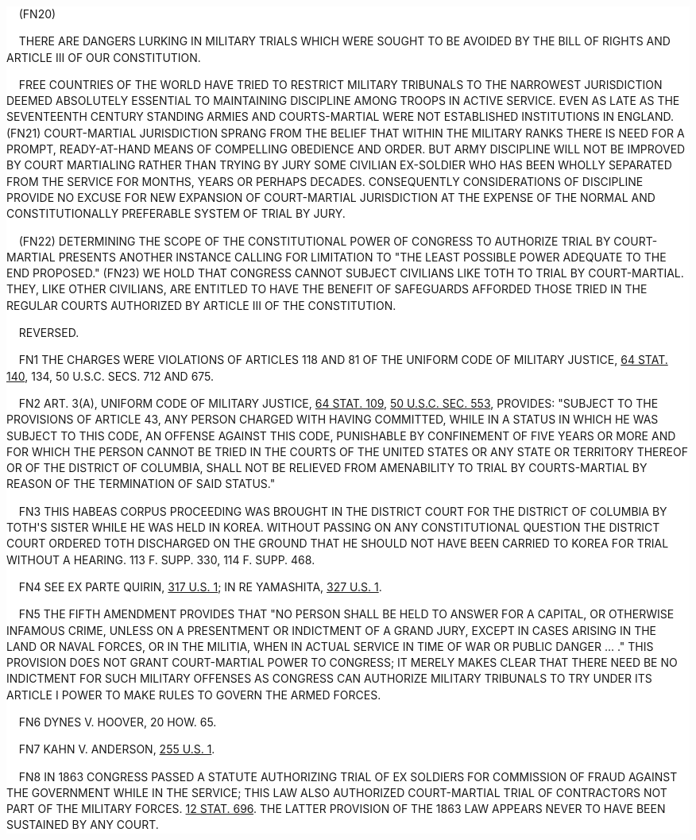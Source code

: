     (FN20)

    THERE ARE DANGERS LURKING IN MILITARY TRIALS WHICH WERE SOUGHT TO BE AVOIDED BY THE BILL OF RIGHTS AND ARTICLE III OF OUR CONSTITUTION.

    FREE COUNTRIES OF THE WORLD HAVE TRIED TO RESTRICT MILITARY TRIBUNALS TO THE NARROWEST JURISDICTION DEEMED ABSOLUTELY ESSENTIAL TO MAINTAINING DISCIPLINE AMONG TROOPS IN ACTIVE SERVICE.  EVEN AS LATE AS THE SEVENTEENTH CENTURY STANDING ARMIES AND COURTS-MARTIAL WERE NOT ESTABLISHED INSTITUTIONS IN ENGLAND.  (FN21)  COURT-MARTIAL JURISDICTION SPRANG FROM THE BELIEF THAT WITHIN THE MILITARY RANKS THERE IS NEED FOR A PROMPT, READY-AT-HAND MEANS OF COMPELLING OBEDIENCE AND ORDER.  BUT ARMY DISCIPLINE WILL NOT BE IMPROVED BY COURT MARTIALING RATHER THAN TRYING BY JURY SOME CIVILIAN EX-SOLDIER WHO HAS BEEN WHOLLY SEPARATED FROM THE SERVICE FOR MONTHS, YEARS OR PERHAPS DECADES.  CONSEQUENTLY CONSIDERATIONS OF DISCIPLINE PROVIDE NO EXCUSE FOR NEW EXPANSION OF COURT-MARTIAL JURISDICTION AT THE EXPENSE OF THE NORMAL AND CONSTITUTIONALLY PREFERABLE SYSTEM OF TRIAL BY JURY.

    (FN22)    DETERMINING THE SCOPE OF THE CONSTITUTIONAL POWER OF CONGRESS TO AUTHORIZE TRIAL BY COURT-MARTIAL PRESENTS ANOTHER INSTANCE CALLING FOR LIMITATION TO "THE LEAST POSSIBLE POWER ADEQUATE TO THE END PROPOSED."  (FN23)  WE HOLD THAT CONGRESS CANNOT SUBJECT CIVILIANS LIKE TOTH TO TRIAL BY COURT-MARTIAL.  THEY, LIKE OTHER CIVILIANS, ARE ENTITLED TO HAVE THE BENEFIT OF SAFEGUARDS AFFORDED THOSE TRIED IN THE REGULAR COURTS AUTHORIZED BY ARTICLE III OF THE CONSTITUTION.

    REVERSED.

    FN1  THE CHARGES WERE VIOLATIONS OF ARTICLES 118 AND 81 OF THE UNIFORM CODE OF MILITARY JUSTICE, [64 STAT. 140][/us/stat/64/140], 134, 50 U.S.C. SECS. 712 AND 675.

    FN2  ART. 3(A), UNIFORM CODE OF MILITARY JUSTICE, [64 STAT. 109][/us/stat/64/109], [50 U.S.C. SEC. 553][/us/usc/t50/s553], PROVIDES: "SUBJECT TO THE PROVISIONS OF ARTICLE 43, ANY PERSON CHARGED WITH HAVING COMMITTED, WHILE IN A STATUS IN WHICH HE WAS SUBJECT TO THIS CODE, AN OFFENSE AGAINST THIS CODE, PUNISHABLE BY CONFINEMENT OF FIVE YEARS OR MORE AND FOR WHICH THE PERSON CANNOT BE TRIED IN THE COURTS OF THE UNITED STATES OR ANY STATE OR TERRITORY THEREOF OR OF THE DISTRICT OF COLUMBIA, SHALL NOT BE RELIEVED FROM AMENABILITY TO TRIAL BY COURTS-MARTIAL BY REASON OF THE TERMINATION OF SAID STATUS."

    FN3  THIS HABEAS CORPUS PROCEEDING WAS BROUGHT IN THE DISTRICT COURT FOR THE DISTRICT OF COLUMBIA BY TOTH'S SISTER WHILE HE WAS HELD IN KOREA.  WITHOUT PASSING ON ANY CONSTITUTIONAL QUESTION THE DISTRICT COURT ORDERED TOTH DISCHARGED ON THE GROUND THAT HE SHOULD NOT HAVE BEEN CARRIED TO KOREA FOR TRIAL WITHOUT A HEARING.  113 F. SUPP. 330, 114 F. SUPP. 468.

    FN4  SEE EX PARTE QUIRIN, [317 U.S. 1][/us/courts/scotus/usReporter/317/1]; IN RE YAMASHITA, [327 U.S. 1][/us/courts/scotus/usReporter/327/1].

    FN5  THE FIFTH AMENDMENT PROVIDES THAT "NO PERSON SHALL BE HELD TO ANSWER FOR A CAPITAL, OR OTHERWISE INFAMOUS CRIME, UNLESS ON A PRESENTMENT OR INDICTMENT OF A GRAND JURY, EXCEPT IN CASES ARISING IN THE LAND OR NAVAL FORCES, OR IN THE MILITIA, WHEN IN ACTUAL SERVICE IN TIME OF WAR OR PUBLIC DANGER  ...  ."  THIS PROVISION DOES NOT GRANT COURT-MARTIAL POWER TO CONGRESS; IT MERELY MAKES CLEAR THAT THERE NEED BE NO INDICTMENT FOR SUCH MILITARY OFFENSES AS CONGRESS CAN AUTHORIZE MILITARY TRIBUNALS TO TRY UNDER ITS ARTICLE I POWER TO MAKE RULES TO GOVERN THE ARMED FORCES.

    FN6  DYNES V. HOOVER, 20 HOW.  65.

    FN7  KAHN V. ANDERSON, [255 U.S. 1][/us/courts/scotus/usReporter/255/1].

    FN8  IN 1863 CONGRESS PASSED A STATUTE AUTHORIZING TRIAL OF EX SOLDIERS FOR COMMISSION OF FRAUD AGAINST THE GOVERNMENT WHILE IN THE SERVICE; THIS LAW ALSO AUTHORIZED COURT-MARTIAL TRIAL OF CONTRACTORS NOT PART OF THE MILITARY FORCES.  [12 STAT. 696][/us/stat/12/696].  THE LATTER PROVISION OF THE 1863 LAW APPEARS NEVER TO HAVE BEEN SUSTAINED BY ANY COURT.


[/us/courts/scotus/usReporter/350/11]: https://publicdocs.github.io/go/links?ns=uslm-x&ref=%2Fus%2Fcourts%2Fscotus%2FusReporter%2F350%2F11
[/us/courts/scotus/usReporter/348/809]: https://publicdocs.github.io/go/links?ns=uslm-x&ref=%2Fus%2Fcourts%2Fscotus%2FusReporter%2F348%2F809
[/us/courts/scotus/usReporter/137/202]: https://publicdocs.github.io/go/links?ns=uslm-x&ref=%2Fus%2Fcourts%2Fscotus%2FusReporter%2F137%2F202
[/us/courts/scotus/usReporter/260/94]: https://publicdocs.github.io/go/links?ns=uslm-x&ref=%2Fus%2Fcourts%2Fscotus%2FusReporter%2F260%2F94
[/us/courts/scotus/usReporter/313/69]: https://publicdocs.github.io/go/links?ns=uslm-x&ref=%2Fus%2Fcourts%2Fscotus%2FusReporter%2F313%2F69
[/us/stat/64/140]: https://publicdocs.github.io/go/links?ns=uslm&ref=%2Fus%2Fstat%2F64%2F140
[/us/stat/64/109]: https://publicdocs.github.io/go/links?ns=uslm&ref=%2Fus%2Fstat%2F64%2F109
[/us/usc/t50/s553]: https://publicdocs.github.io/go/links?ns=uslm&ref=%2Fus%2Fusc%2Ft50%2Fs553
[/us/courts/scotus/usReporter/317/1]: https://publicdocs.github.io/go/links?ns=uslm-x&ref=%2Fus%2Fcourts%2Fscotus%2FusReporter%2F317%2F1
[/us/courts/scotus/usReporter/327/1]: https://publicdocs.github.io/go/links?ns=uslm-x&ref=%2Fus%2Fcourts%2Fscotus%2FusReporter%2F327%2F1
[/us/courts/scotus/usReporter/255/1]: https://publicdocs.github.io/go/links?ns=uslm-x&ref=%2Fus%2Fcourts%2Fscotus%2FusReporter%2F255%2F1
[/us/stat/12/696]: https://publicdocs.github.io/go/links?ns=uslm&ref=%2Fus%2Fstat%2F12%2F696
[/us/courts/scotus/usReporter/336/210]: https://publicdocs.github.io/go/links?ns=uslm-x&ref=%2Fus%2Fcourts%2Fscotus%2FusReporter%2F336%2F210
[/us/stat/64/133]: https://publicdocs.github.io/go/links?ns=uslm&ref=%2Fus%2Fstat%2F64%2F133
[/us/courts/scotus/usReporter/327/304]: https://publicdocs.github.io/go/links?ns=uslm-x&ref=%2Fus%2Fcourts%2Fscotus%2FusReporter%2F327%2F304
[/us/courts/scotus/usReporter/293/474]: https://publicdocs.github.io/go/links?ns=uslm-x&ref=%2Fus%2Fcourts%2Fscotus%2FusReporter%2F293%2F474
[/us/courts/scotus/usReporter/281/276]: https://publicdocs.github.io/go/links?ns=uslm-x&ref=%2Fus%2Fcourts%2Fscotus%2FusReporter%2F281%2F276
[/us/stat/64/108]: https://publicdocs.github.io/go/links?ns=uslm&ref=%2Fus%2Fstat%2F64%2F108
[/us/usc/t50/s551]: https://publicdocs.github.io/go/links?ns=uslm&ref=%2Fus%2Fusc%2Ft50%2Fs551
[/us/stat/64/109]: https://publicdocs.github.io/go/links?ns=uslm&ref=%2Fus%2Fstat%2F64%2F109
[/us/usc/t50/s553]: https://publicdocs.github.io/go/links?ns=uslm&ref=%2Fus%2Fusc%2Ft50%2Fs553
[/us/courts/scotus/usReporter/336/210]: https://publicdocs.github.io/go/links?ns=uslm-x&ref=%2Fus%2Fcourts%2Fscotus%2FusReporter%2F336%2F210
[/us/courts/scotus/usReporter/323/283]: https://publicdocs.github.io/go/links?ns=uslm-x&ref=%2Fus%2Fcourts%2Fscotus%2FusReporter%2F323%2F283
[/us/courts/scotus/usReporter/100/13]: https://publicdocs.github.io/go/links?ns=uslm-x&ref=%2Fus%2Fcourts%2Fscotus%2FusReporter%2F100%2F13
[/us/courts/scotus/usReporter/327/304]: https://publicdocs.github.io/go/links?ns=uslm-x&ref=%2Fus%2Fcourts%2Fscotus%2FusReporter%2F327%2F304
[/us/courts/scotus/usReporter/323/283]: https://publicdocs.github.io/go/links?ns=uslm-x&ref=%2Fus%2Fcourts%2Fscotus%2FusReporter%2F323%2F283
[/us/courts/scotus/usReporter/245/366]: https://publicdocs.github.io/go/links?ns=uslm-x&ref=%2Fus%2Fcourts%2Fscotus%2FusReporter%2F245%2F366
[/us/courts/scotus/usReporter/321/542]: https://publicdocs.github.io/go/links?ns=uslm-x&ref=%2Fus%2Fcourts%2Fscotus%2FusReporter%2F321%2F542
[/us/stat/12/696]: https://publicdocs.github.io/go/links?ns=uslm&ref=%2Fus%2Fstat%2F12%2F696
[/us/usc/t50/s554]: https://publicdocs.github.io/go/links?ns=uslm&ref=%2Fus%2Fusc%2Ft50%2Fs554
[/us/stat/13/487]: https://publicdocs.github.io/go/links?ns=uslm&ref=%2Fus%2Fstat%2F13%2F487
[/us/courts/scotus/usReporter/158/109]: https://publicdocs.github.io/go/links?ns=uslm-x&ref=%2Fus%2Fcourts%2Fscotus%2FusReporter%2F158%2F109
[/us/courts/scotus/usReporter/299/109]: https://publicdocs.github.io/go/links?ns=uslm-x&ref=%2Fus%2Fcourts%2Fscotus%2FusReporter%2F299%2F109
[/us/usc/t50/s618]: https://publicdocs.github.io/go/links?ns=uslm&ref=%2Fus%2Fusc%2Ft50%2Fs618
[/us/courts/scotus/usReporter/313/69]: https://publicdocs.github.io/go/links?ns=uslm-x&ref=%2Fus%2Fcourts%2Fscotus%2FusReporter%2F313%2F69
[/us/courts/scotus/usReporter/183/365]: https://publicdocs.github.io/go/links?ns=uslm-x&ref=%2Fus%2Fcourts%2Fscotus%2FusReporter%2F183%2F365
[/us/courts/scotus/usReporter/255/1]: https://publicdocs.github.io/go/links?ns=uslm-x&ref=%2Fus%2Fcourts%2Fscotus%2FusReporter%2F255%2F1
[/us/stat/62/641]: https://publicdocs.github.io/go/links?ns=uslm&ref=%2Fus%2Fstat%2F62%2F641
[/us/courts/scotus/usReporter/317/1]: https://publicdocs.github.io/go/links?ns=uslm-x&ref=%2Fus%2Fcourts%2Fscotus%2FusReporter%2F317%2F1
[/us/courts/scotus/usReporter/219/346]: https://publicdocs.github.io/go/links?ns=uslm-x&ref=%2Fus%2Fcourts%2Fscotus%2FusReporter%2F219%2F346
[/us/courts/scotus/usReporter/300/227]: https://publicdocs.github.io/go/links?ns=uslm-x&ref=%2Fus%2Fcourts%2Fscotus%2FusReporter%2F300%2F227
[/us/usc/t50/s553]: https://publicdocs.github.io/go/links?ns=uslm&ref=%2Fus%2Fusc%2Ft50%2Fs553
[/us/usc/t50/s553]: https://publicdocs.github.io/go/links?ns=uslm&ref=%2Fus%2Fusc%2Ft50%2Fs553
[/us/courts/scotus/usReporter/255/1]: https://publicdocs.github.io/go/links?ns=uslm-x&ref=%2Fus%2Fcourts%2Fscotus%2FusReporter%2F255%2F1